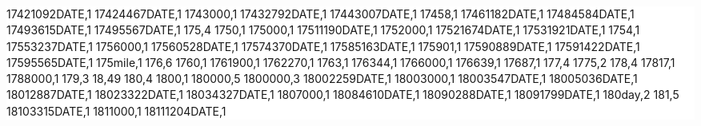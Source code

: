 17421092DATE,1
17424467DATE,1
1743000,1
17432792DATE,1
17443007DATE,1
17458,1
17461182DATE,1
17484584DATE,1
17493615DATE,1
17495567DATE,1
175,4
1750,1
175000,1
17511190DATE,1
1752000,1
17521674DATE,1
17531921DATE,1
1754,1
17553237DATE,1
1756000,1
17560528DATE,1
17574370DATE,1
17585163DATE,1
175901,1
17590889DATE,1
17591422DATE,1
17595565DATE,1
175mile,1
176,6
1760,1
1761900,1
1762270,1
1763,1
176344,1
1766000,1
176639,1
17687,1
177,4
1775,2
178,4
17817,1
1788000,1
179,3
18,49
180,4
1800,1
180000,5
1800000,3
18002259DATE,1
18003000,1
18003547DATE,1
18005036DATE,1
18012887DATE,1
18023322DATE,1
18034327DATE,1
1807000,1
18084610DATE,1
18090288DATE,1
18091799DATE,1
180day,2
181,5
18103315DATE,1
1811000,1
18111204DATE,1
